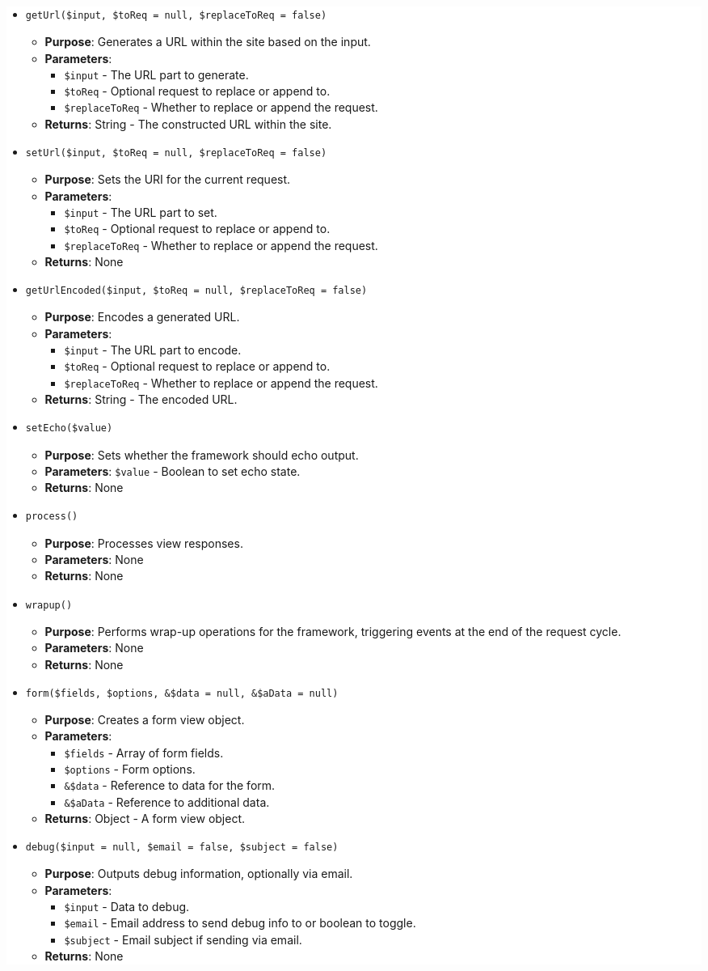   - `getUrl($input, $toReq = null, $replaceToReq = false)`
    - **Purpose**: Generates a URL within the site based on the input.
    - **Parameters**: 
      - `$input` - The URL part to generate.
      - `$toReq` - Optional request to replace or append to.
      - `$replaceToReq` - Whether to replace or append the request.
    - **Returns**: String - The constructed URL within the site.

  - `setUrl($input, $toReq = null, $replaceToReq = false)`
    - **Purpose**: Sets the URI for the current request.
    - **Parameters**: 
      - `$input` - The URL part to set.
      - `$toReq` - Optional request to replace or append to.
      - `$replaceToReq` - Whether to replace or append the request.
    - **Returns**: None

  - `getUrlEncoded($input, $toReq = null, $replaceToReq = false)`
    - **Purpose**: Encodes a generated URL.
    - **Parameters**: 
      - `$input` - The URL part to encode.
      - `$toReq` - Optional request to replace or append to.
      - `$replaceToReq` - Whether to replace or append the request.
    - **Returns**: String - The encoded URL.

  - `setEcho($value)`
    - **Purpose**: Sets whether the framework should echo output.
    - **Parameters**: `$value` - Boolean to set echo state.
    - **Returns**: None

  - `process()`
    - **Purpose**: Processes view responses.
    - **Parameters**: None
    - **Returns**: None

  - `wrapup()`
    - **Purpose**: Performs wrap-up operations for the framework, triggering events at the end of the request cycle.
    - **Parameters**: None
    - **Returns**: None

  - `form($fields, $options, &$data = null, &$aData = null)`
    - **Purpose**: Creates a form view object.
    - **Parameters**: 
      - `$fields` - Array of form fields.
      - `$options` - Form options.
      - `&$data` - Reference to data for the form.
      - `&$aData` - Reference to additional data.
    - **Returns**: Object - A form view object.

  - `debug($input = null, $email = false, $subject = false)`
    - **Purpose**: Outputs debug information, optionally via email.
    - **Parameters**: 
      - `$input` - Data to debug.
      - `$email` - Email address to send debug info to or boolean to toggle.
      - `$subject` - Email subject if sending via email.
    - **Returns**: None
